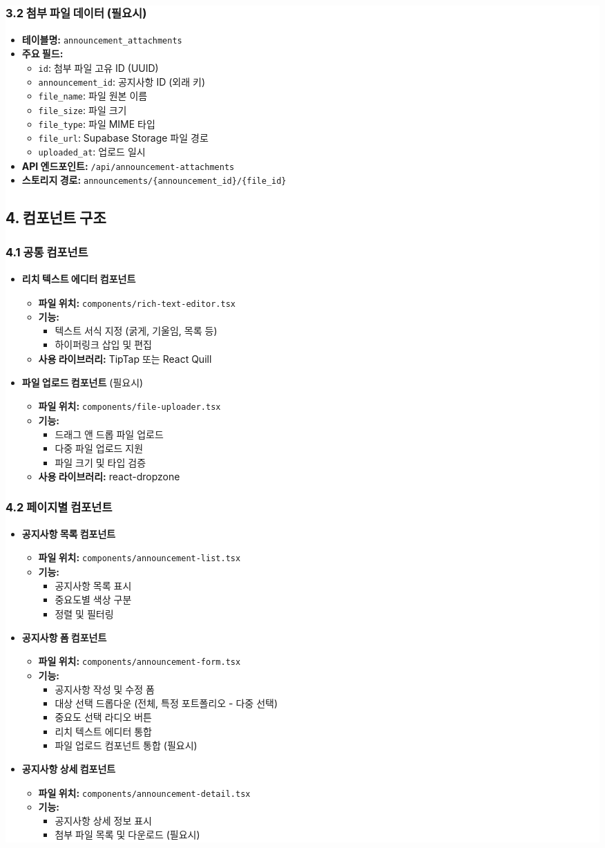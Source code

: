 ### 3.2 첨부 파일 데이터 (필요시)
- **테이블명:** `announcement_attachments`
- **주요 필드:**
  - `id`: 첨부 파일 고유 ID (UUID)
  - `announcement_id`: 공지사항 ID (외래 키)
  - `file_name`: 파일 원본 이름
  - `file_size`: 파일 크기
  - `file_type`: 파일 MIME 타입
  - `file_url`: Supabase Storage 파일 경로
  - `uploaded_at`: 업로드 일시
- **API 엔드포인트:** `/api/announcement-attachments`
- **스토리지 경로:** `announcements/{announcement_id}/{file_id}`

## 4. 컴포넌트 구조

### 4.1 공통 컴포넌트
- **리치 텍스트 에디터 컴포넌트**
  - **파일 위치:** `components/rich-text-editor.tsx`
  - **기능:**
    - 텍스트 서식 지정 (굵게, 기울임, 목록 등)
    - 하이퍼링크 삽입 및 편집
  - **사용 라이브러리:** TipTap 또는 React Quill

- **파일 업로드 컴포넌트** (필요시)
  - **파일 위치:** `components/file-uploader.tsx`
  - **기능:**
    - 드래그 앤 드롭 파일 업로드
    - 다중 파일 업로드 지원
    - 파일 크기 및 타입 검증
  - **사용 라이브러리:** react-dropzone

### 4.2 페이지별 컴포넌트
- **공지사항 목록 컴포넌트**
  - **파일 위치:** `components/announcement-list.tsx`
  - **기능:**
    - 공지사항 목록 표시
    - 중요도별 색상 구분
    - 정렬 및 필터링

- **공지사항 폼 컴포넌트**
  - **파일 위치:** `components/announcement-form.tsx`
  - **기능:**
    - 공지사항 작성 및 수정 폼
    - 대상 선택 드롭다운 (전체, 특정 포트폴리오 - 다중 선택)
    - 중요도 선택 라디오 버튼
    - 리치 텍스트 에디터 통합
    - 파일 업로드 컴포넌트 통합 (필요시)

- **공지사항 상세 컴포넌트**
  - **파일 위치:** `components/announcement-detail.tsx`
  - **기능:**
    - 공지사항 상세 정보 표시
    - 첨부 파일 목록 및 다운로드 (필요시)
